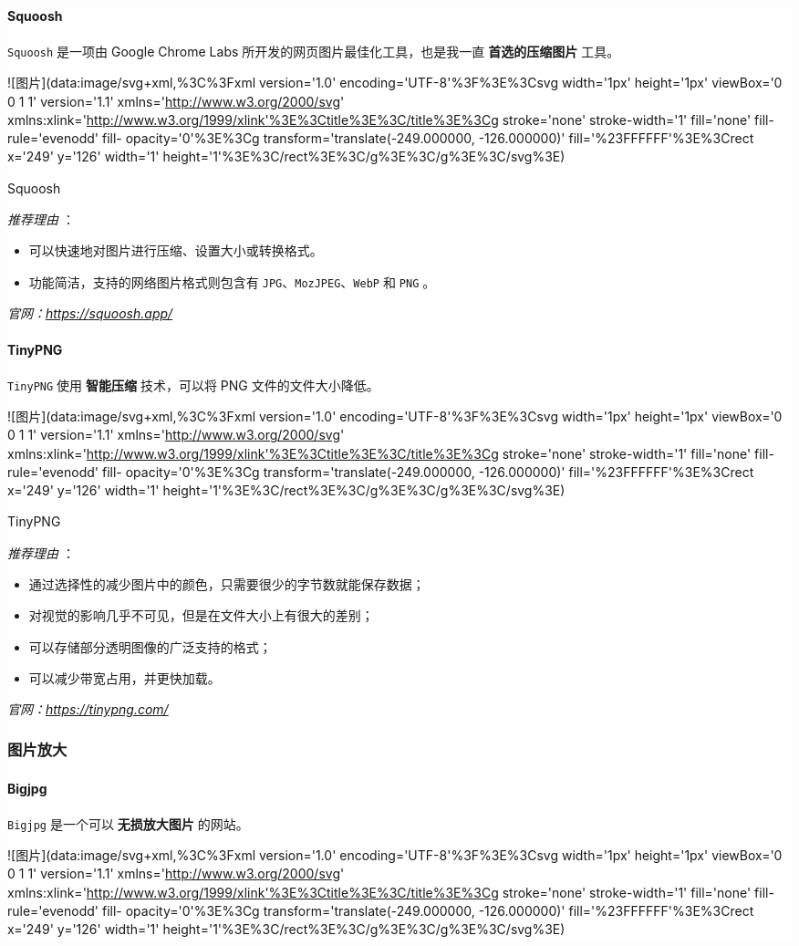 #### Squoosh

`Squoosh` 是一项由 Google Chrome Labs 所开发的网页图片最佳化工具，也是我一直 **首选的压缩图片** 工具。

![图片](data:image/svg+xml,%3C%3Fxml version='1.0' encoding='UTF-8'%3F%3E%3Csvg
width='1px' height='1px' viewBox='0 0 1 1' version='1.1'
xmlns='http://www.w3.org/2000/svg'
xmlns:xlink='http://www.w3.org/1999/xlink'%3E%3Ctitle%3E%3C/title%3E%3Cg
stroke='none' stroke-width='1' fill='none' fill-rule='evenodd' fill-
opacity='0'%3E%3Cg transform='translate\(-249.000000, -126.000000\)'
fill='%23FFFFFF'%3E%3Crect x='249' y='126' width='1'
height='1'%3E%3C/rect%3E%3C/g%3E%3C/g%3E%3C/svg%3E)

Squoosh

 _推荐理由_ ：

  * 可以快速地对图片进行压缩、设置大小或转换格式。

  * 功能简洁，支持的网络图片格式则包含有 `JPG`、`MozJPEG`、`WebP` 和 `PNG` 。

 _官网：https://squoosh.app/_

####  TinyPNG

`TinyPNG` 使用 **智能压缩** 技术，可以将 PNG 文件的文件大小降低。

![图片](data:image/svg+xml,%3C%3Fxml version='1.0' encoding='UTF-8'%3F%3E%3Csvg
width='1px' height='1px' viewBox='0 0 1 1' version='1.1'
xmlns='http://www.w3.org/2000/svg'
xmlns:xlink='http://www.w3.org/1999/xlink'%3E%3Ctitle%3E%3C/title%3E%3Cg
stroke='none' stroke-width='1' fill='none' fill-rule='evenodd' fill-
opacity='0'%3E%3Cg transform='translate\(-249.000000, -126.000000\)'
fill='%23FFFFFF'%3E%3Crect x='249' y='126' width='1'
height='1'%3E%3C/rect%3E%3C/g%3E%3C/g%3E%3C/svg%3E)

TinyPNG

 _推荐理由_ ：

  * 通过选择性的减少图片中的颜色，只需要很少的字节数就能保存数据；

  * 对视觉的影响几乎不可见，但是在文件大小上有很大的差别；

  * 可以存储部分透明图像的广泛支持的格式；

  * 可以减少带宽占用，并更快加载。

 _官网：https://tinypng.com/_

###  图片放大

#### Bigjpg

`Bigjpg` 是一个可以 **无损放大图片** 的网站。

![图片](data:image/svg+xml,%3C%3Fxml version='1.0' encoding='UTF-8'%3F%3E%3Csvg
width='1px' height='1px' viewBox='0 0 1 1' version='1.1'
xmlns='http://www.w3.org/2000/svg'
xmlns:xlink='http://www.w3.org/1999/xlink'%3E%3Ctitle%3E%3C/title%3E%3Cg
stroke='none' stroke-width='1' fill='none' fill-rule='evenodd' fill-
opacity='0'%3E%3Cg transform='translate\(-249.000000, -126.000000\)'
fill='%23FFFFFF'%3E%3Crect x='249' y='126' width='1'
height='1'%3E%3C/rect%3E%3C/g%3E%3C/g%3E%3C/svg%3E)
